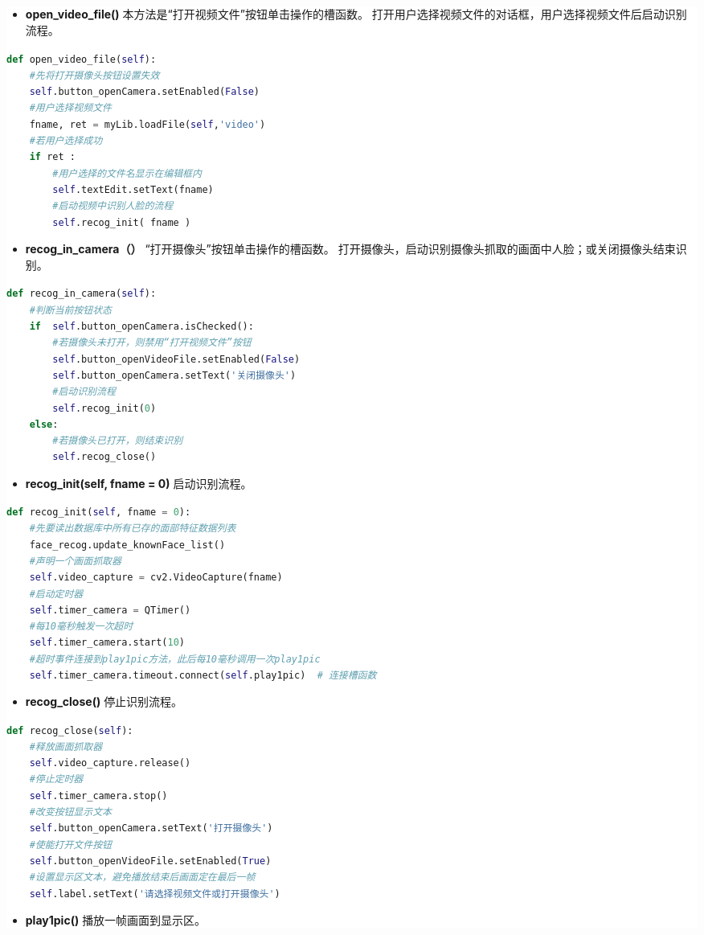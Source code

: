 - **open_video_file()**
本方法是“打开视频文件”按钮单击操作的槽函数。
打开用户选择视频文件的对话框，用户选择视频文件后启动识别流程。
```python
def open_video_file(self):
    #先将打开摄像头按钮设置失效
    self.button_openCamera.setEnabled(False)
    #用户选择视频文件
    fname, ret = myLib.loadFile(self,'video')
    #若用户选择成功
    if ret :
        #用户选择的文件名显示在编辑框内
        self.textEdit.setText(fname)
        #启动视频中识别人脸的流程
        self.recog_init( fname )
```
- **recog_in_camera（）**
“打开摄像头”按钮单击操作的槽函数。
打开摄像头，启动识别摄像头抓取的画面中人脸；或关闭摄像头结束识别。
```python
def recog_in_camera(self):
    #判断当前按钮状态
    if  self.button_openCamera.isChecked():
        #若摄像头未打开，则禁用“打开视频文件”按钮
        self.button_openVideoFile.setEnabled(False)
        self.button_openCamera.setText('关闭摄像头')
        #启动识别流程
        self.recog_init(0)
    else:
        #若摄像头已打开，则结束识别
        self.recog_close()
```
- **recog_init(self, fname = 0)**
启动识别流程。
```python
def recog_init(self, fname = 0):
    #先要读出数据库中所有已存的面部特征数据列表
    face_recog.update_knownFace_list()
    #声明一个画面抓取器
    self.video_capture = cv2.VideoCapture(fname)
    #启动定时器
    self.timer_camera = QTimer()
    #每10毫秒触发一次超时
    self.timer_camera.start(10)
    #超时事件连接到play1pic方法，此后每10毫秒调用一次play1pic
    self.timer_camera.timeout.connect(self.play1pic)  # 连接槽函数
```
- **recog_close()**
停止识别流程。
```python
def recog_close(self):
    #释放画面抓取器
    self.video_capture.release()
    #停止定时器
    self.timer_camera.stop()
    #改变按钮显示文本
    self.button_openCamera.setText('打开摄像头')
    #使能打开文件按钮
    self.button_openVideoFile.setEnabled(True)
    #设置显示区文本，避免播放结束后画面定在最后一帧
    self.label.setText('请选择视频文件或打开摄像头')
```
- **play1pic()**
播放一帧画面到显示区。
```python
```